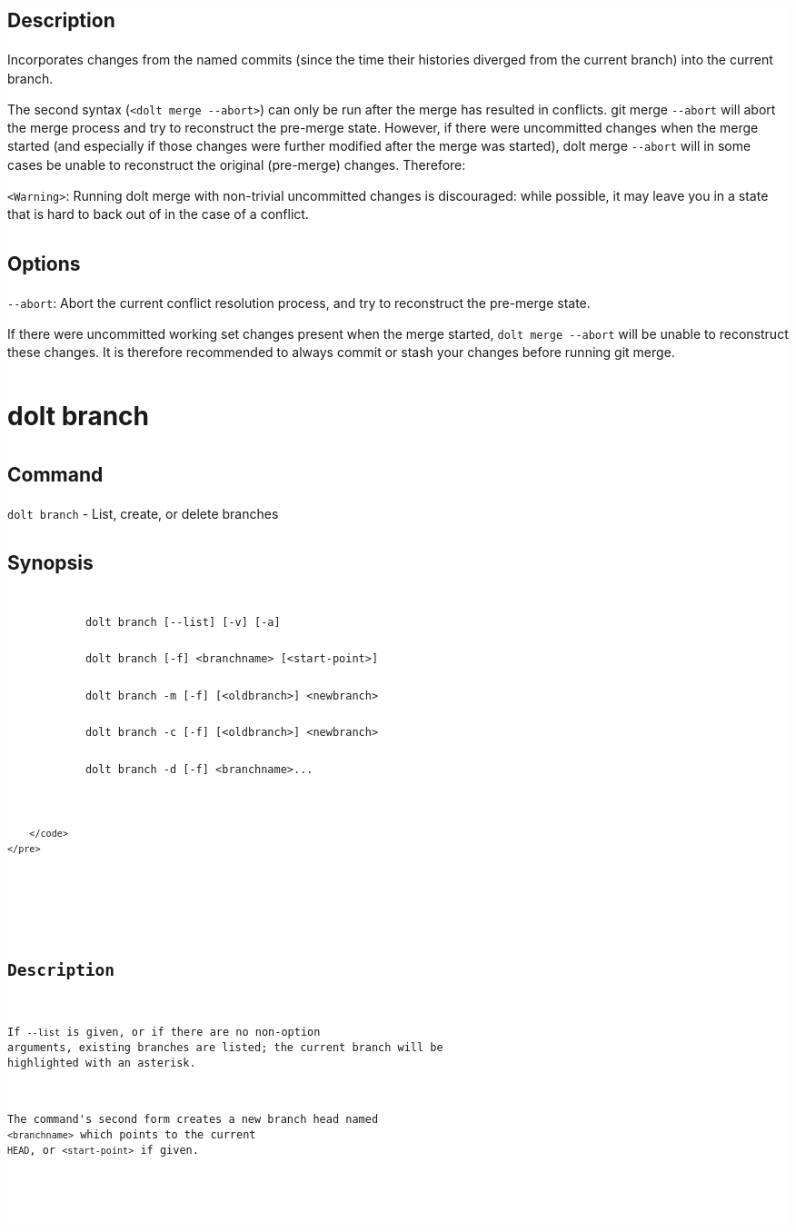 ## Description

Incorporates changes from the named commits (since the time their histories diverged from the current branch) into the current branch.

The second syntax (`<dolt merge --abort>`) can only be run after the merge has resulted in conflicts. git merge `--abort` will abort the merge process and try to reconstruct the pre-merge state. However, if there were uncommitted changes when the merge started (and especially if those changes were further modified after the merge was started), dolt merge `--abort` will in some cases be unable to reconstruct the original (pre-merge) changes. Therefore:

`<Warning>`: Running dolt merge with non-trivial uncommitted changes is discouraged: while possible, it may leave you in a state that is hard to back out of in the case of a conflict.

## Options

`--abort`:
Abort the current conflict resolution process, and try to reconstruct the pre-merge state.

If there were uncommitted working set changes present when the merge started, `dolt merge --abort` will be unable to reconstruct these changes. It is therefore recommended to always commit or stash your changes before running git merge.

# dolt branch

## Command

`dolt branch` - List, create, or delete branches

## Synopsis

<div class="gatsby-highlight" data-language="text">
	<pre class="language-text">
		<code class="language-text">
			dolt branch [--list] [-v] [-a]<br />
			dolt branch [-f] &lt;branchname&gt; [&lt;start-point&gt;]<br />
			dolt branch -m [-f] [&lt;oldbranch&gt;] &lt;newbranch&gt;<br />
			dolt branch -c [-f] [&lt;oldbranch&gt;] &lt;newbranch&gt;<br />
			dolt branch -d [-f] &lt;branchname&gt;...<br />

  		</code>
	</pre>
</div>

## Description

If `--list` is given, or if there are no non-option arguments, existing branches are listed; the current branch will be highlighted with an asterisk.

The command's second form creates a new branch head named `<branchname>` which points to the current `HEAD`, or `<start-point>` if given.
